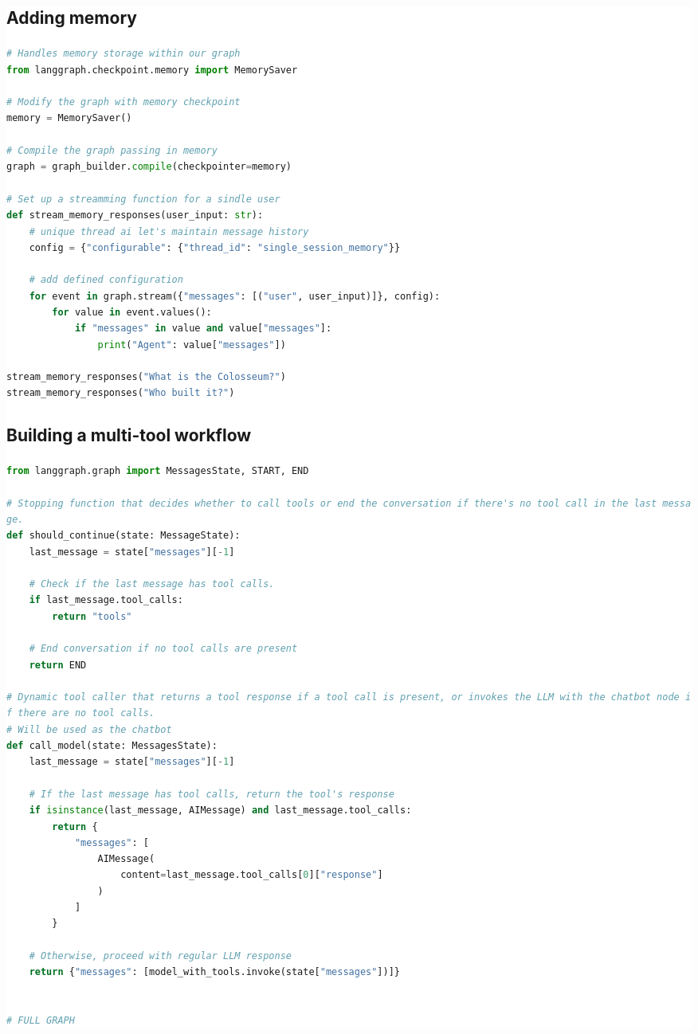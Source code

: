 ## Adding memory
```python
# Handles memory storage within our graph
from langgraph.checkpoint.memory import MemorySaver

# Modify the graph with memory checkpoint
memory = MemorySaver()

# Compile the graph passing in memory
graph = graph_builder.compile(checkpointer=memory)

# Set up a streamming function for a sindle user
def stream_memory_responses(user_input: str):
	# unique thread ai let's maintain message history
	config = {"configurable": {"thread_id": "single_session_memory"}}

	# add defined configuration
	for event in graph.stream({"messages": [("user", user_input)]}, config):
		for value in event.values():
			if "messages" in value and value["messages"]:
				print("Agent": value["messages"])	

stream_memory_responses("What is the Colosseum?")
stream_memory_responses("Who built it?")
```
## Building a multi-tool workflow
```python
from langgraph.graph import MessagesState, START, END

# Stopping function that decides whether to call tools or end the conversation if there's no tool call in the last message.
def should_continue(state: MessageState):
	last_message = state["messages"][-1]

	# Check if the last message has tool calls.
	if last_message.tool_calls:
		return "tools"

	# End conversation if no tool calls are present
	return END

# Dynamic tool caller that returns a tool response if a tool call is present, or invokes the LLM with the chatbot node if there are no tool calls.
# Will be used as the chatbot
def call_model(state: MessagesState):
	last_message = state["messages"][-1]

	# If the last message has tool calls, return the tool's response
	if isinstance(last_message, AIMessage) and last_message.tool_calls:
		return {
			"messages": [
				AIMessage(
					content=last_message.tool_calls[0]["response"]
				)
			]
		}

	# Otherwise, proceed with regular LLM response
	return {"messages": [model_with_tools.invoke(state["messages"])]}


# FULL GRAPH
```